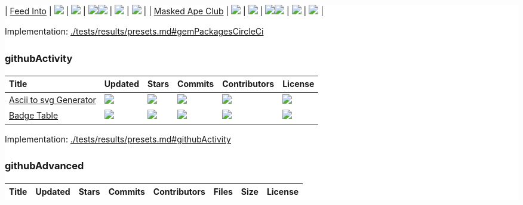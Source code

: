 | [Feed Into](https://github.com/a6b8/feed-into-for-ruby) | <a href="https://rubygems.org/gems/feed_into"><img src="https://img.shields.io/gem/v/feed_into?color=0E1116&logo=F3A966&logoColor=F3A966&style=flat&label="></a> | <a href="https://api.github.com/repos/a6b8/feed-into-for-ruby"><img src="https://img.shields.io/github/last-commit/a6b8/feed-into-for-ruby?color=0E1116&logo=F3A966&logoColor=F3A966&style=flat&label="></a> | <a href="https://github.com/a6b8/feed-into-for-ruby/stargazers"><img src="https://img.shields.io/github/stars/a6b8/feed-into-for-ruby?color=0E1116&logo=F3A966&logoColor=F3A966&style=flat&label="></a><a href="https://github.com/a6b8/feed-into-for-ruby/graphs/traffic"><img src="https://img.shields.io/gem/dt/feed_into?color=0E1116&logo=F3A966&logoColor=F3A966&style=flat&label="></a> | <a href="https://github.com/a6b8/feed-into-for-ruby"><img src="https://img.shields.io/circleci/build/github/a6b8/feed-into-for-ruby?logo=F3A966&logoColor=F3A966&style=flat&label="></a> | <a href="https://github.com/a6b8/feed-into-for-ruby/blob/main/LICENSE"><img src="https://img.shields.io/github/license/a6b8/feed-into-for-ruby?color=0E1116&logo=F3A966&logoColor=F3A966&style=flat&label="></a> |
| [Masked Ape Club](https://github.com/a6b8/masked-ape-club-for-ruby) | <a href="https://rubygems.org/gems/masked_ape_club"><img src="https://img.shields.io/gem/v/masked_ape_club?color=0E1116&logo=F3A966&logoColor=F3A966&style=flat&label="></a> | <a href="https://api.github.com/repos/a6b8/masked-ape-club-for-ruby"><img src="https://img.shields.io/github/last-commit/a6b8/masked-ape-club-for-ruby?color=0E1116&logo=F3A966&logoColor=F3A966&style=flat&label="></a> | <a href="https://github.com/a6b8/masked-ape-club-for-ruby/stargazers"><img src="https://img.shields.io/github/stars/a6b8/masked-ape-club-for-ruby?color=0E1116&logo=F3A966&logoColor=F3A966&style=flat&label="></a><a href="https://github.com/a6b8/masked-ape-club-for-ruby/graphs/traffic"><img src="https://img.shields.io/gem/dt/masked_ape_club?color=0E1116&logo=F3A966&logoColor=F3A966&style=flat&label="></a> | <a href="https://github.com/a6b8/masked-ape-club-for-ruby"><img src="https://img.shields.io/circleci/build/github/a6b8/masked-ape-club-for-ruby?logo=F3A966&logoColor=F3A966&style=flat&label="></a> | <a href="https://github.com/a6b8/masked-ape-club-for-ruby/blob/main/LICENSE"><img src="https://img.shields.io/github/license/a6b8/masked-ape-club-for-ruby?color=0E1116&logo=F3A966&logoColor=F3A966&style=flat&label="></a> |

Implementation: [./tests/results/presets.md#gemPackagesCircleCi](./tests/results/presets.md#gemPackagesCircleCi)

### githubActivity
| Title | Updated | Stars | Commits | Contributors | License |
| :-- | :-- | :-- | :-- | :-- | :-- |
| [Ascii to svg Generator](https://github.com/a6b8/ascii-to-svg-generator-for-ruby) | <a href="https://api.github.com/repos/a6b8/ascii-to-svg-generator-for-ruby"><img src="https://img.shields.io/github/last-commit/a6b8/ascii-to-svg-generator-for-ruby?color=0E1116&logo=F3A966&logoColor=F3A966&style=flat&label="></a> | <a href="https://github.com/a6b8/ascii-to-svg-generator-for-ruby/stargazers"><img src="https://img.shields.io/github/stars/a6b8/ascii-to-svg-generator-for-ruby?color=0E1116&logo=F3A966&logoColor=F3A966&style=flat&label="></a> | <a href="https://github.com/a6b8/ascii-to-svg-generator-for-ruby/commit/main"><img src="https://img.shields.io/github/commit-activity/t/a6b8/ascii-to-svg-generator-for-ruby?color=0E1116&logo=F3A966&logoColor=F3A966&style=flat&label="></a> | <a href="https://github.com/a6b8/ascii-to-svg-generator-for-ruby/graphs/contributors"><img src="https://img.shields.io/github/contributors/a6b8/ascii-to-svg-generator-for-ruby?color=0E1116&logo=F3A966&logoColor=F3A966&style=flat&label="></a> | <a href="https://github.com/a6b8/ascii-to-svg-generator-for-ruby/blob/main/LICENSE"><img src="https://img.shields.io/github/license/a6b8/ascii-to-svg-generator-for-ruby?color=0E1116&logo=F3A966&logoColor=F3A966&style=flat&label="></a> |
| [Badge Table](https://github.com/a6b8/badgeTable) | <a href="https://api.github.com/repos/a6b8/badgeTable"><img src="https://img.shields.io/github/last-commit/a6b8/badgeTable?color=0E1116&logo=F3A966&logoColor=F3A966&style=flat&label="></a> | <a href="https://github.com/a6b8/badgeTable/stargazers"><img src="https://img.shields.io/github/stars/a6b8/badgeTable?color=0E1116&logo=F3A966&logoColor=F3A966&style=flat&label="></a> | <a href="https://github.com/a6b8/badgeTable/commit/main"><img src="https://img.shields.io/github/commit-activity/t/a6b8/badgeTable?color=0E1116&logo=F3A966&logoColor=F3A966&style=flat&label="></a> | <a href="https://github.com/a6b8/badgeTable/graphs/contributors"><img src="https://img.shields.io/github/contributors/a6b8/badgeTable?color=0E1116&logo=F3A966&logoColor=F3A966&style=flat&label="></a> | <a href="https://github.com/a6b8/badgeTable/blob/main/LICENSE"><img src="https://img.shields.io/github/license/a6b8/badgeTable?color=0E1116&logo=F3A966&logoColor=F3A966&style=flat&label="></a> |

Implementation: [./tests/results/presets.md#githubActivity](./tests/results/presets.md#githubActivity)

### githubAdvanced
| Title | Updated | Stars | Commits | Contributors | Files | Size | License |
| :-- | :-- | :-- | :-- | :-- | :-- | :-- | :-- |